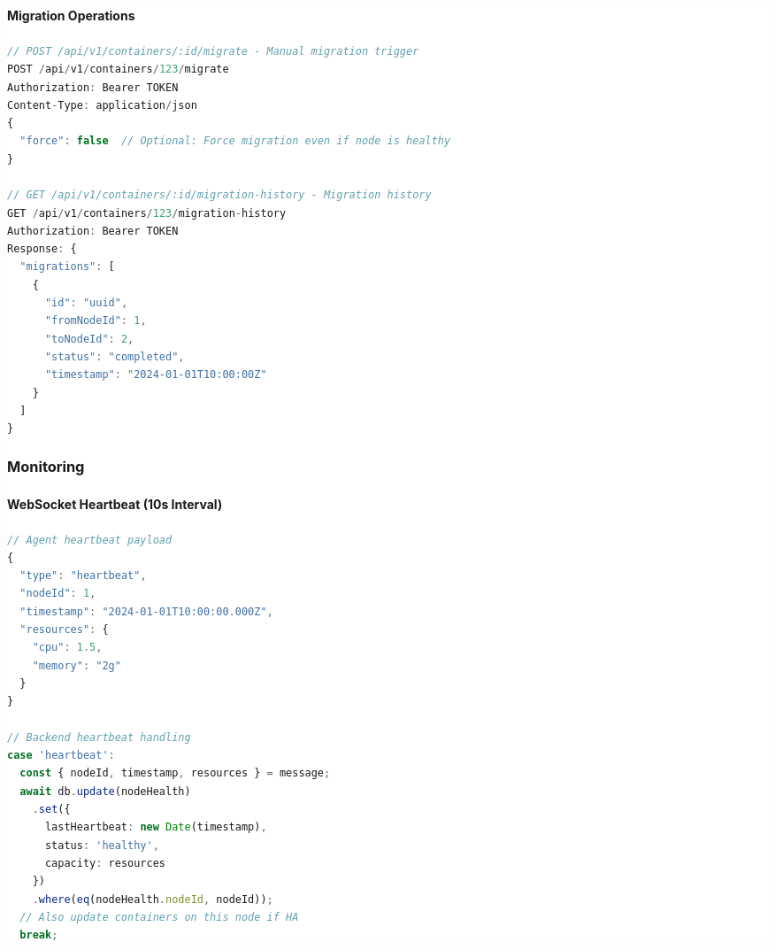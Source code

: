 #### Migration Operations
```typescript
// POST /api/v1/containers/:id/migrate - Manual migration trigger
POST /api/v1/containers/123/migrate
Authorization: Bearer TOKEN
Content-Type: application/json
{
  "force": false  // Optional: Force migration even if node is healthy
}

// GET /api/v1/containers/:id/migration-history - Migration history
GET /api/v1/containers/123/migration-history
Authorization: Bearer TOKEN
Response: {
  "migrations": [
    {
      "id": "uuid",
      "fromNodeId": 1,
      "toNodeId": 2,
      "status": "completed",
      "timestamp": "2024-01-01T10:00:00Z"
    }
  ]
}
```

### Monitoring

#### WebSocket Heartbeat (10s Interval)
```typescript
// Agent heartbeat payload
{
  "type": "heartbeat",
  "nodeId": 1,
  "timestamp": "2024-01-01T10:00:00.000Z",
  "resources": {
    "cpu": 1.5,
    "memory": "2g"
  }
}

// Backend heartbeat handling
case 'heartbeat':
  const { nodeId, timestamp, resources } = message;
  await db.update(nodeHealth)
    .set({
      lastHeartbeat: new Date(timestamp),
      status: 'healthy',
      capacity: resources
    })
    .where(eq(nodeHealth.nodeId, nodeId));
  // Also update containers on this node if HA
  break;
```
